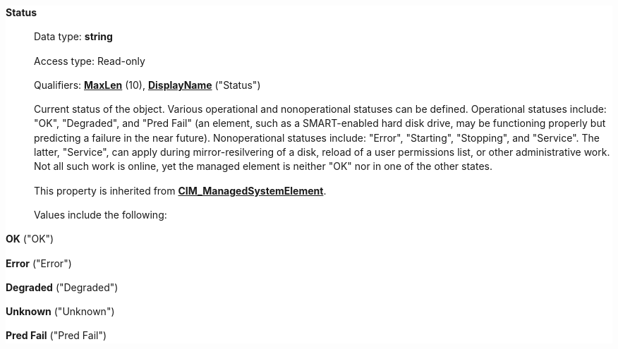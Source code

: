 </dd> <dt>

**Status**
</dt> <dd> <dl> <dt>

Data type: **string**
</dt> <dt>

Access type: Read-only
</dt> <dt>

Qualifiers: [**MaxLen**](../wmisdk/standard-qualifiers.md) (10), [**DisplayName**](../wmisdk/standard-qualifiers.md) ("Status")
</dt> </dl>

Current status of the object. Various operational and nonoperational statuses can be defined. Operational statuses include: "OK", "Degraded", and "Pred Fail" (an element, such as a SMART-enabled hard disk drive, may be functioning properly but predicting a failure in the near future). Nonoperational statuses include: "Error", "Starting", "Stopping", and "Service". The latter, "Service", can apply during mirror-resilvering of a disk, reload of a user permissions list, or other administrative work. Not all such work is online, yet the managed element is neither "OK" nor in one of the other states.

This property is inherited from [**CIM\_ManagedSystemElement**](cim-managedsystemelement.md).

Values include the following:

<dt>

<span id="OK"></span><span id="ok"></span>

**OK** ("OK")


</dt> <dd></dd> <dt>

<span id="Error"></span><span id="error"></span><span id="ERROR"></span>

**Error** ("Error")


</dt> <dd></dd> <dt>

<span id="Degraded"></span><span id="degraded"></span><span id="DEGRADED"></span>

**Degraded** ("Degraded")


</dt> <dd></dd> <dt>

<span id="Unknown"></span><span id="unknown"></span><span id="UNKNOWN"></span>

**Unknown** ("Unknown")


</dt> <dd></dd> <dt>

<span id="Pred_Fail"></span><span id="pred_fail"></span><span id="PRED_FAIL"></span>

**Pred Fail** ("Pred Fail")


</dt> <dd></dd> <dt>
